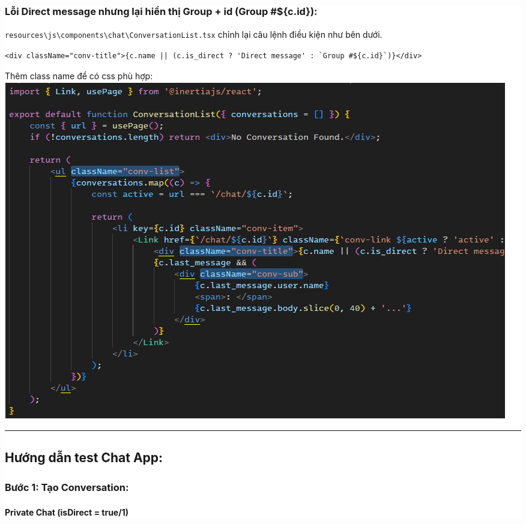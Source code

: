 ### Lỗi Direct message nhưng lại hiển thị Group + id (Group #${c.id}):
`resources\js\components\chat\ConversationList.tsx`
chỉnh lại câu lệnh điều kiện như bên dưới.
```tsx
<div className="conv-title">{c.name || (c.is_direct ? 'Direct message' : `Group #${c.id}`)}</div>
```

Thêm class name để có css phù hợp:
![alt text](image-23.png)

---

## Hướng dẫn test Chat App:

### Bước 1: Tạo Conversation:

#### Private Chat (isDirect = true/1)

